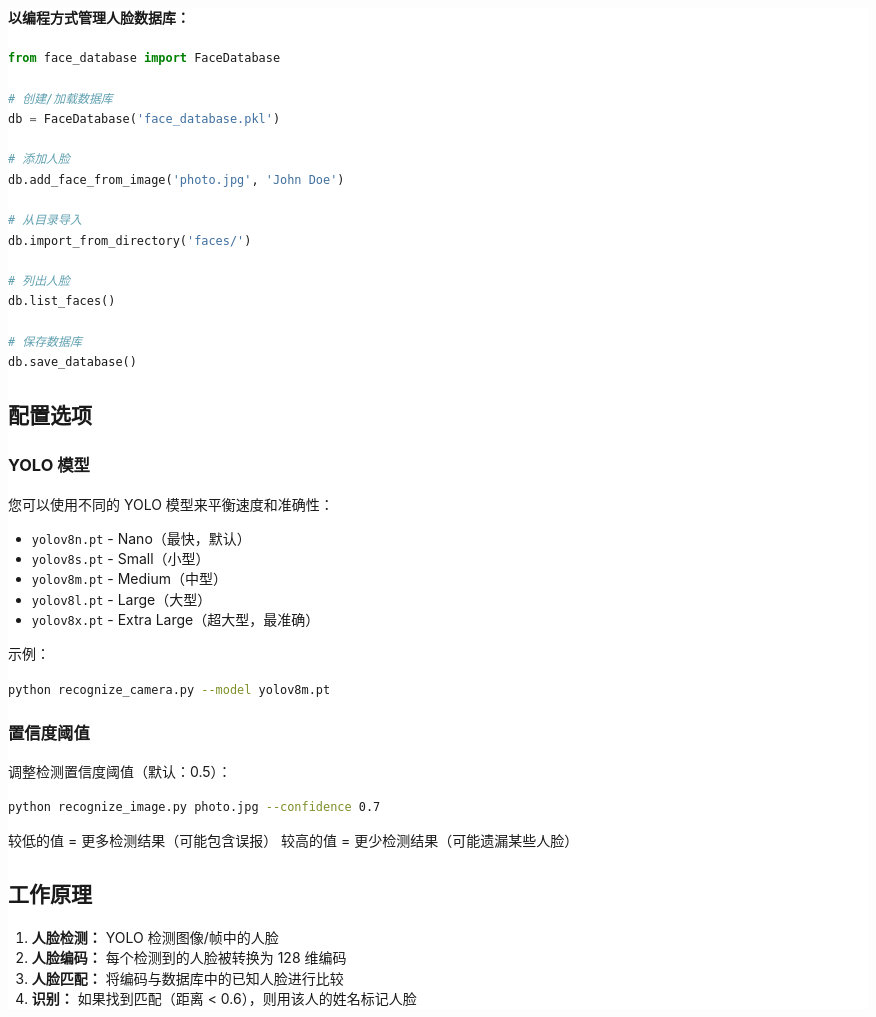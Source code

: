 #### 以编程方式管理人脸数据库：

```python
from face_database import FaceDatabase

# 创建/加载数据库
db = FaceDatabase('face_database.pkl')

# 添加人脸
db.add_face_from_image('photo.jpg', 'John Doe')

# 从目录导入
db.import_from_directory('faces/')

# 列出人脸
db.list_faces()

# 保存数据库
db.save_database()
```

## 配置选项

### YOLO 模型

您可以使用不同的 YOLO 模型来平衡速度和准确性：

- `yolov8n.pt` - Nano（最快，默认）
- `yolov8s.pt` - Small（小型）
- `yolov8m.pt` - Medium（中型）
- `yolov8l.pt` - Large（大型）
- `yolov8x.pt` - Extra Large（超大型，最准确）

示例：
```bash
python recognize_camera.py --model yolov8m.pt
```

### 置信度阈值

调整检测置信度阈值（默认：0.5）：

```bash
python recognize_image.py photo.jpg --confidence 0.7
```

较低的值 = 更多检测结果（可能包含误报）
较高的值 = 更少检测结果（可能遗漏某些人脸）

## 工作原理

1. **人脸检测：** YOLO 检测图像/帧中的人脸
2. **人脸编码：** 每个检测到的人脸被转换为 128 维编码
3. **人脸匹配：** 将编码与数据库中的已知人脸进行比较
4. **识别：** 如果找到匹配（距离 < 0.6），则用该人的姓名标记人脸
